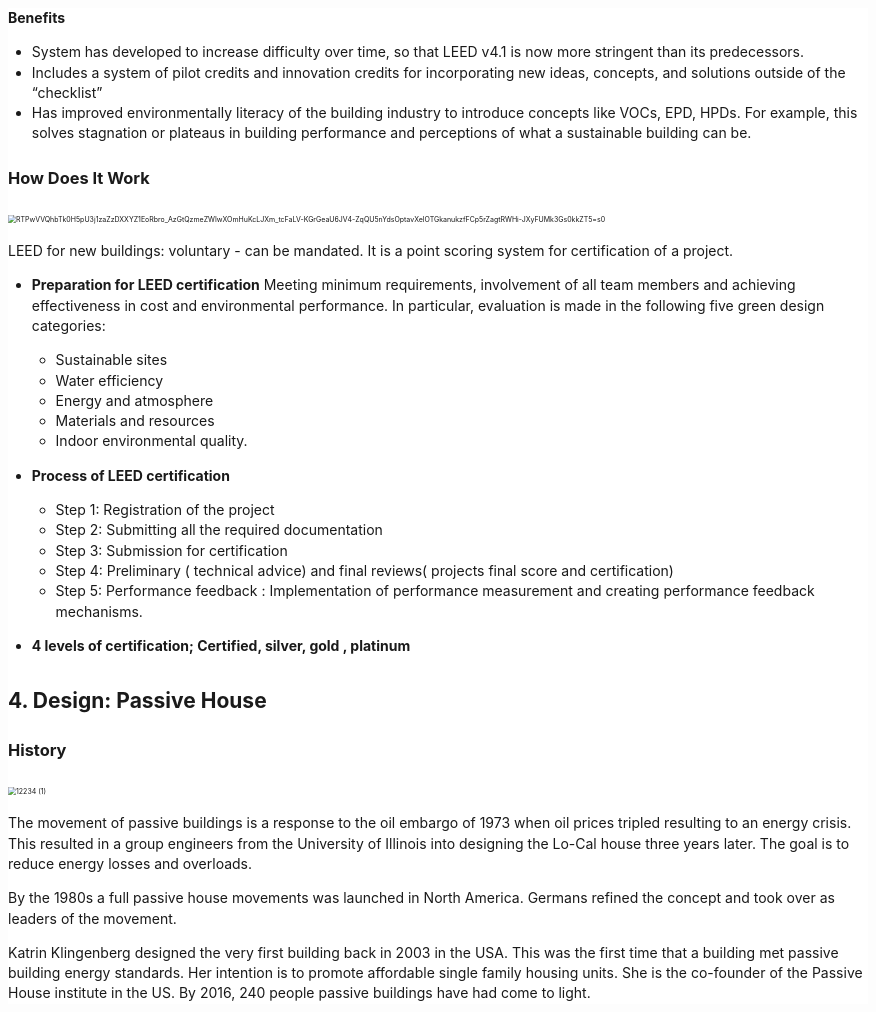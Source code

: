 **Benefits**

- System has developed to increase difficulty over time, so that LEED v4.1 is now more stringent than its predecessors.
- Includes a system of pilot credits and innovation credits for incorporating new ideas, concepts, and solutions outside of the “checklist”
- Has improved environmentally literacy of the building industry to introduce concepts like VOCs, EPD, HPDs. For example, this solves stagnation or plateaus in building performance and perceptions of what a sustainable building can be.

### How Does It Work

<img src="E:\CoursesⅢ\ARCH-751_Ecology, Technology and Design\Week 1_Environmental Building Design\pic\RTPwVVQhbTk0H5pU3j1zaZzDXXYZ1EoRbro_AzGtQzmeZWIwXOmHuKcLJXm_tcFaLV-KGrGeaU6JV4-ZqQU5nYdsOptavXelOTGkanukzfFCp5rZagtRWHi-JXyFUMk3Gs0kkZT5=s0.png" alt="RTPwVVQhbTk0H5pU3j1zaZzDXXYZ1EoRbro_AzGtQzmeZWIwXOmHuKcLJXm_tcFaLV-KGrGeaU6JV4-ZqQU5nYdsOptavXelOTGkanukzfFCp5rZagtRWHi-JXyFUMk3Gs0kkZT5=s0" style="zoom: 50%;" />

LEED for new buildings: voluntary - can be mandated. It is a point scoring system for certification of a project.

- **Preparation for LEED certification** Meeting minimum requirements, involvement of all team members and achieving effectiveness in cost and environmental performance. In particular, evaluation is made in the following five green design categories:
  - Sustainable sites
  - Water efficiency
  - Energy and atmosphere
  - Materials and resources
  - Indoor environmental quality.

- **Process of LEED certification**
  - Step 1: Registration of the project 
  - Step 2: Submitting all the required documentation 
  - Step 3: Submission for certification 
  - Step 4: Preliminary ( technical advice) and final reviews( projects final score and certification) 
  - Step 5: Performance feedback : Implementation of performance measurement and creating performance feedback mechanisms.

- **4 levels of certification; Certified, silver, gold , platinum**



##  4. Design: Passive House

### History

<img src="E:\CoursesⅢ\ARCH-751_Ecology, Technology and Design\Week 1_Environmental Building Design\pic\12234 (1).png" alt="12234 (1)" style="zoom: 50%;" />

The movement of passive buildings is a response to the oil embargo of 1973 when oil prices tripled resulting to an energy crisis. This resulted in a group engineers from the University of Illinois into designing the Lo-Cal house three years later. The goal is to reduce energy losses and overloads.

By the 1980s a full passive house movements was launched in North America. Germans refined the concept and took over as leaders of the movement.

Katrin Klingenberg designed the very first building back in 2003 in the USA. This was the first time that a building met passive building energy standards. Her intention is to promote affordable single family housing units. She is the co-founder of the Passive House institute in the US. By 2016, 240 people passive buildings have had come to light.
